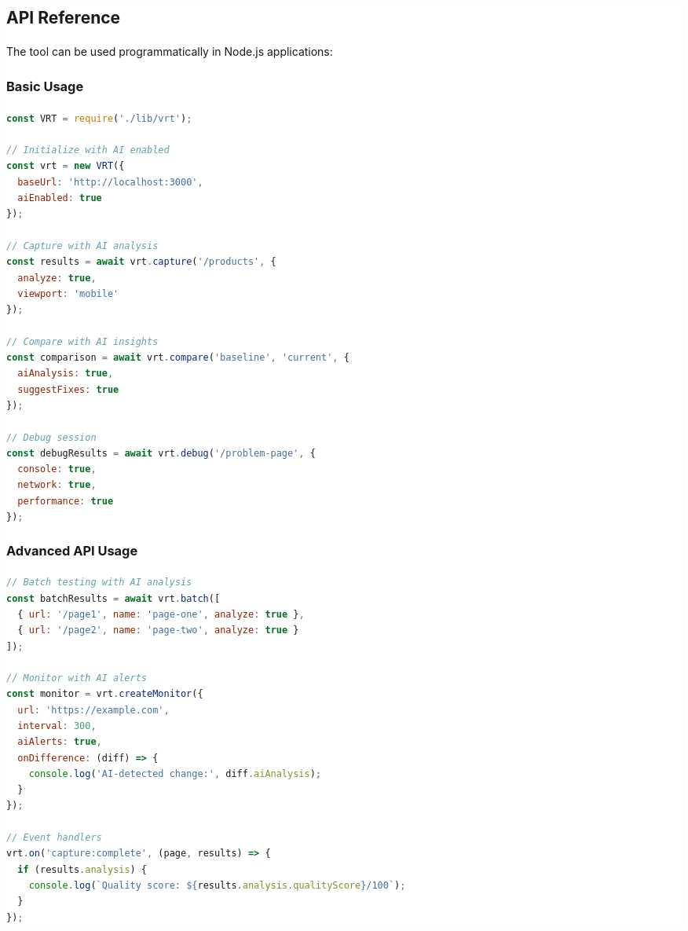 ## API Reference

The tool can be used programmatically in Node.js applications:

### Basic Usage

```javascript
const VRT = require('./lib/vrt');

// Initialize with AI enabled
const vrt = new VRT({
  baseUrl: 'http://localhost:3000',
  aiEnabled: true
});

// Capture with AI analysis
const results = await vrt.capture('/products', { 
  analyze: true,
  viewport: 'mobile'
});

// Compare with AI insights
const comparison = await vrt.compare('baseline', 'current', { 
  aiAnalysis: true, 
  suggestFixes: true 
});

// Debug session
const debugResults = await vrt.debug('/problem-page', {
  console: true,
  network: true,
  performance: true
});
```

### Advanced API Usage

```javascript
// Batch testing with AI analysis
const batchResults = await vrt.batch([
  { url: '/page1', name: 'page-one', analyze: true },
  { url: '/page2', name: 'page-two', analyze: true }
]);

// Monitor with AI alerts
const monitor = vrt.createMonitor({
  url: 'https://example.com',
  interval: 300,
  aiAlerts: true,
  onDifference: (diff) => {
    console.log('AI-detected change:', diff.aiAnalysis);
  }
});

// Event handlers
vrt.on('capture:complete', (page, results) => {
  if (results.analysis) {
    console.log(`Quality score: ${results.analysis.qualityScore}/100`);
  }
});
```
